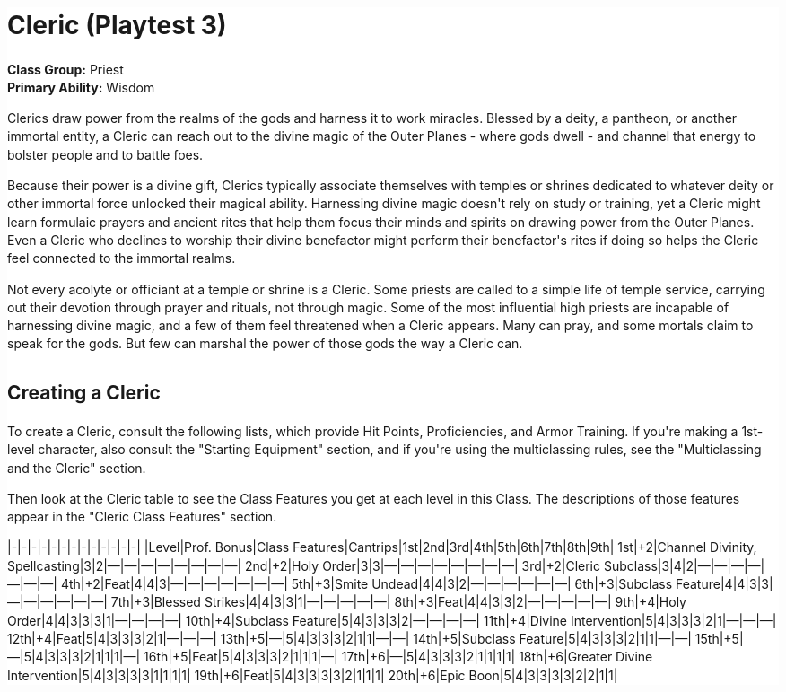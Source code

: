 # Cleric (Playtest 3)

**Class Group:** Priest  
**Primary Ability:** Wisdom  

Clerics draw power from the realms of the gods and harness it to work miracles.
Blessed by a deity, a pantheon, or another immortal entity, a Cleric can reach out to the divine magic of the Outer Planes - where gods dwell - and channel that energy to bolster people and to battle foes.

Because their power is a divine gift, Clerics typically associate themselves with temples or shrines dedicated to whatever deity or other immortal force unlocked their magical ability.
Harnessing divine magic doesn't rely on study or training, yet a Cleric might learn formulaic prayers and ancient rites that help them focus their minds and spirits on drawing power from the Outer Planes.
Even a Cleric who declines to worship their divine benefactor might perform their benefactor's rites if doing so helps the Cleric feel connected to the immortal realms.

Not every acolyte or officiant at a temple or shrine is a Cleric.
Some priests are called to a simple life of temple service, carrying out their devotion through prayer and rituals, not through magic.
Some of the most influential high priests are incapable of harnessing divine magic, and a few of them feel threatened when a Cleric appears.
Many can pray, and some mortals claim to speak for the gods.
But few can marshal the power of those gods the way a Cleric can.

## Creating a Cleric

To create a Cleric, consult the following lists, which provide Hit Points, Proficiencies, and Armor Training.
If you're making a 1st-level character, also consult the "Starting Equipment" section, and if you're using the multiclassing rules, see the "Multiclassing and the Cleric" section.

Then look at the Cleric table to see the Class Features you get at each level in this Class.
The descriptions of those features appear in the "Cleric Class Features" section.

|-|-|-|-|-|-|-|-|-|-|-|-|-|
|Level|Prof. Bonus|Class Features|Cantrips|1st|2nd|3rd|4th|5th|6th|7th|8th|9th|
1st|+2|Channel Divinity, Spellcasting|3|2|—|—|—|—|—|—|—|—|
2nd|+2|Holy Order|3|3|—|—|—|—|—|—|—|—|
3rd|+2|Cleric Subclass|3|4|2|—|—|—|—|—|—|—|
4th|+2|Feat|4|4|3|—|—|—|—|—|—|—|
5th|+3|Smite Undead|4|4|3|2|—|—|—|—|—|—|
6th|+3|Subclass Feature|4|4|3|3|—|—|—|—|—|—|
7th|+3|Blessed Strikes|4|4|3|3|1|—|—|—|—|—|
8th|+3|Feat|4|4|3|3|2|—|—|—|—|—|
9th|+4|Holy Order|4|4|3|3|3|1|—|—|—|—|
10th|+4|Subclass Feature|5|4|3|3|3|2|—|—|—|—|
11th|+4|Divine Intervention|5|4|3|3|3|2|1|—|—|—|
12th|+4|Feat|5|4|3|3|3|2|1|—|—|—|
13th|+5|—|5|4|3|3|3|2|1|1|—|—|
14th|+5|Subclass Feature|5|4|3|3|3|2|1|1|—|—|
15th|+5|—|5|4|3|3|3|2|1|1|1|—|
16th|+5|Feat|5|4|3|3|3|2|1|1|1|—|
17th|+6|—|5|4|3|3|3|2|1|1|1|1|
18th|+6|Greater Divine Intervention|5|4|3|3|3|3|1|1|1|1|
19th|+6|Feat|5|4|3|3|3|3|2|1|1|1|
20th|+6|Epic Boon|5|4|3|3|3|3|2|2|1|1|
